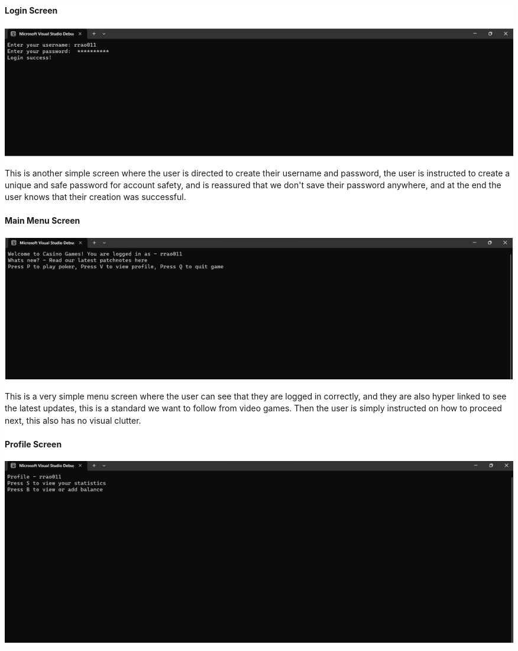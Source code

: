#### Login Screen

<img src="images/diagrams/loginscreen.png" alt="Login Screen">

This is another simple screen where the user is directed to create their username and password, the user is instructed to create a unique and safe password for account safety, and is reassured that we don't save their password anywhere, and at the end the user knows that their creation was successful.
<br>

#### Main Menu Screen

<img src="images/diagrams/menuscreen.png" alt="Menu Screen">

This is a very simple menu screen where the user can see that they are logged in correctly, and they are also hyper linked to see the latest updates, this is a standard we want to follow from video games. Then the user is simply instructed on how to proceed next, this also has no visual clutter.
<br>

#### Profile Screen

<img src="images/diagrams/profilescreen.png" alt="Profile Screen">
